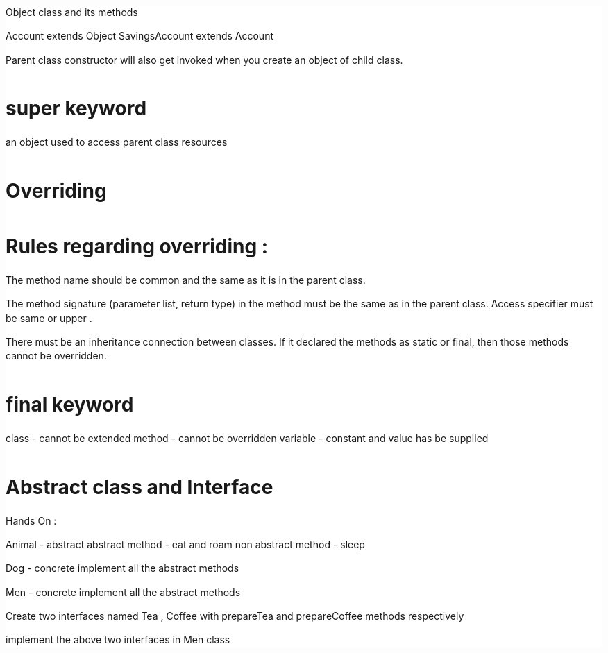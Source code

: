 Object class and its methods




Account extends Object
SavingsAccount extends Account


Parent class constructor will also get invoked when you create an object of child class.


super keyword 
==========

an object used to access parent class resources


Overriding
==========

Rules regarding overriding :
=======================

The method name should be common and the same as it is in the parent class.

The method signature (parameter list, return type) in the method must be the same as in the parent class.
Access specifier must be same or upper .

There must be an inheritance connection between classes.
If it declared the methods as static or final, then those methods cannot be overridden.


final keyword
============
class - cannot be extended
method - cannot be overridden
variable - constant and value has be supplied




Abstract class  and Interface
====================

Hands On :

Animal	 - abstract
abstract method - 		eat and roam
non abstract method -	sleep

Dog 	- concrete 
implement all the abstract methods


Men 	- concrete
implement all the abstract methods


Create two interfaces named Tea , Coffee with prepareTea and prepareCoffee methods respectively


implement the above two interfaces in Men class
